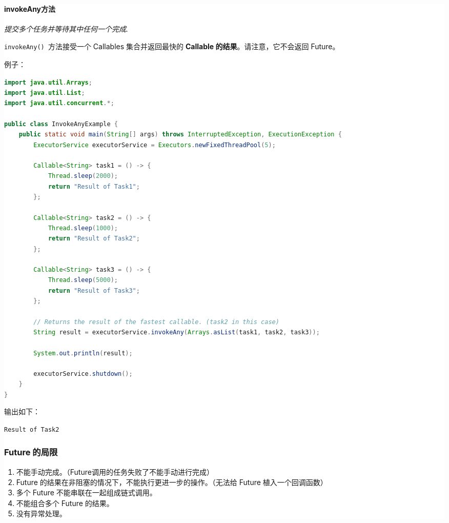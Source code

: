 #### invokeAny方法

*提交多个任务并等待其中任何一个完成.*

`invokeAny() `方法接受一个 Callables 集合并返回最快的 **Callable 的结果**。请注意，它不会返回 Future。

例子：

```java
import java.util.Arrays;
import java.util.List;
import java.util.concurrent.*;

public class InvokeAnyExample {
    public static void main(String[] args) throws InterruptedException, ExecutionException {
        ExecutorService executorService = Executors.newFixedThreadPool(5);

        Callable<String> task1 = () -> {
            Thread.sleep(2000);
            return "Result of Task1";
        };

        Callable<String> task2 = () -> {
            Thread.sleep(1000);
            return "Result of Task2";
        };

        Callable<String> task3 = () -> {
            Thread.sleep(5000);
            return "Result of Task3";
        };

        // Returns the result of the fastest callable. (task2 in this case)
        String result = executorService.invokeAny(Arrays.asList(task1, task2, task3));

        System.out.println(result);

        executorService.shutdown();
    }
}
```

输出如下：

```
Result of Task2
```



### Future 的局限

1. 不能手动完成。（Future调用的任务失败了不能手动进行完成）
2. Future 的结果在非阻塞的情况下，不能执行更进一步的操作。（无法给 Future 植入一个回调函数）
3. 多个 Future 不能串联在一起组成链式调用。
4. 不能组合多个 Future 的结果。
5. 没有异常处理。
